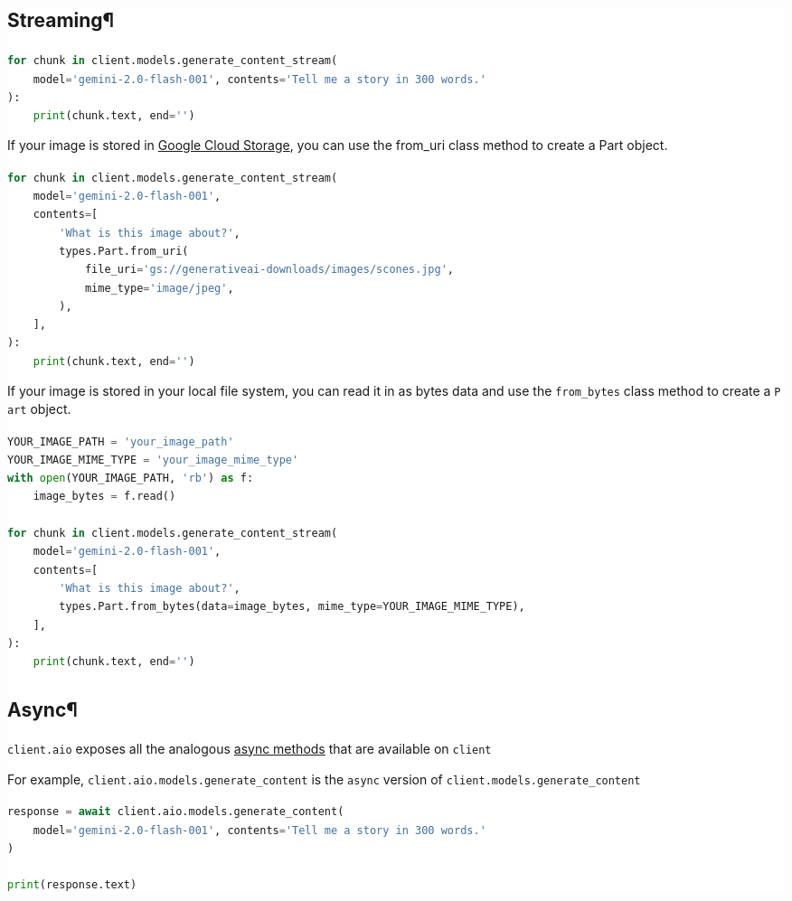 ## Streaming¶

```python
for chunk in client.models.generate_content_stream(
    model='gemini-2.0-flash-001', contents='Tell me a story in 300 words.'
):
    print(chunk.text, end='')
```

If your image is stored in [Google Cloud Storage](https://cloud.google.com/storage), you can use the from\_uri class method to create a Part object.

```python
for chunk in client.models.generate_content_stream(
    model='gemini-2.0-flash-001',
    contents=[
        'What is this image about?',
        types.Part.from_uri(
            file_uri='gs://generativeai-downloads/images/scones.jpg',
            mime_type='image/jpeg',
        ),
    ],
):
    print(chunk.text, end='')
```

If your image is stored in your local file system, you can read it in as bytes data and use the `from_bytes` class method to create a `Part` object.

```python
YOUR_IMAGE_PATH = 'your_image_path'
YOUR_IMAGE_MIME_TYPE = 'your_image_mime_type'
with open(YOUR_IMAGE_PATH, 'rb') as f:
    image_bytes = f.read()

for chunk in client.models.generate_content_stream(
    model='gemini-2.0-flash-001',
    contents=[
        'What is this image about?',
        types.Part.from_bytes(data=image_bytes, mime_type=YOUR_IMAGE_MIME_TYPE),
    ],
):
    print(chunk.text, end='')
```

## Async¶

`client.aio` exposes all the analogous [async methods](https://docs.python.org/3/library/asyncio.html) that are available on `client`

For example, `client.aio.models.generate_content` is the `async` version of `client.models.generate_content`

```python
response = await client.aio.models.generate_content(
    model='gemini-2.0-flash-001', contents='Tell me a story in 300 words.'
)

print(response.text)
```
